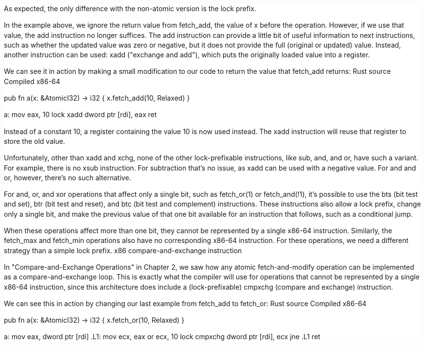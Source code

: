 As expected, the only difference with the non-atomic version is the lock prefix.

In the example above, we ignore the return value from fetch_add, the value of x before the operation. However, if we use that value, the add instruction no longer suffices. The add instruction can provide a little bit of useful information to next instructions, such as whether the updated value was zero or negative, but it does not provide the full (original or updated) value. Instead, another instruction can be used: xadd ("exchange and add"), which puts the originally loaded value into a register.

We can see it in action by making a small modification to our code to return the value that fetch_add returns:
Rust source	Compiled x86-64

pub fn a(x: &AtomicI32) -> i32 {
    x.fetch_add(10, Relaxed)
}

	

a:
    mov eax, 10
    lock xadd dword ptr [rdi], eax
    ret

Instead of a constant 10, a register containing the value 10 is now used instead. The xadd instruction will reuse that register to store the old value.

Unfortunately, other than xadd and xchg, none of the other lock-prefixable instructions, like sub, and, and or, have such a variant. For example, there is no xsub instruction. For subtraction that’s no issue, as xadd can be used with a negative value. For and and or, however, there’s no such alternative.

For and, or, and xor operations that affect only a single bit, such as fetch_or(1) or fetch_and(!1), it’s possible to use the bts (bit test and set), btr (bit test and reset), and btc (bit test and complement) instructions. These instructions also allow a lock prefix, change only a single bit, and make the previous value of that one bit available for an instruction that follows, such as a conditional jump.

When these operations affect more than one bit, they cannot be represented by a single x86-64 instruction. Similarly, the fetch_max and fetch_min operations also have no corresponding x86-64 instruction. For these operations, we need a different strategy than a simple lock prefix.
x86 compare-and-exchange instruction

In "Compare-and-Exchange Operations" in Chapter 2, we saw how any atomic fetch-and-modify operation can be implemented as a compare-and-exchange loop. This is exactly what the compiler will use for operations that cannot be represented by a single x86-64 instruction, since this architecture does include a (lock-prefixable) cmpxchg (compare and exchange) instruction.

We can see this in action by changing our last example from fetch_add to fetch_or:
Rust source	Compiled x86-64

pub fn a(x: &AtomicI32) -> i32 {
    x.fetch_or(10, Relaxed)
}

	

a:
    mov eax, dword ptr [rdi]
.L1:
    mov ecx, eax
    or ecx, 10
    lock cmpxchg dword ptr [rdi], ecx
    jne .L1
    ret
